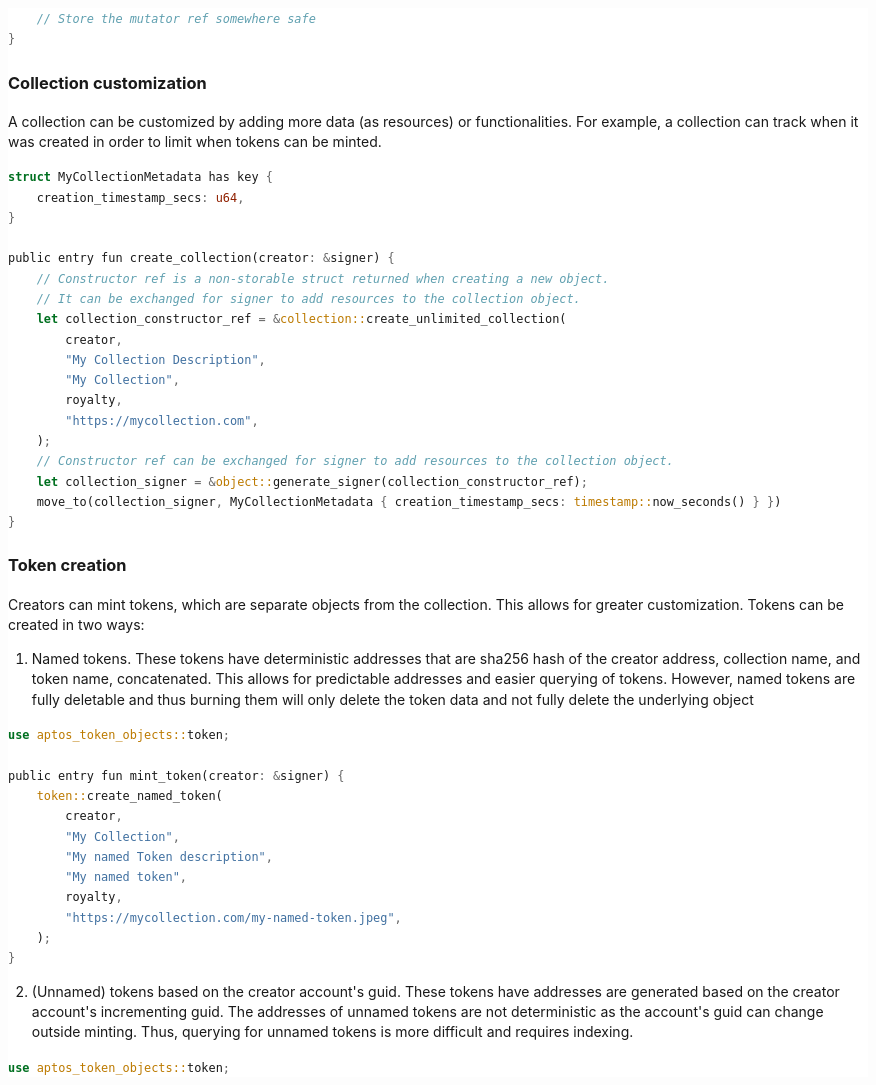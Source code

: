 ```rust
    // Store the mutator ref somewhere safe
}
```

### Collection customization
A collection can be customized by adding more data (as resources) or functionalities. For example, a collection can track
when it was created in order to limit when tokens can be minted.
```rust
struct MyCollectionMetadata has key {
    creation_timestamp_secs: u64,
}

public entry fun create_collection(creator: &signer) {
    // Constructor ref is a non-storable struct returned when creating a new object.
    // It can be exchanged for signer to add resources to the collection object.
    let collection_constructor_ref = &collection::create_unlimited_collection(
        creator,
        "My Collection Description",
        "My Collection",
        royalty,
        "https://mycollection.com",
    );
    // Constructor ref can be exchanged for signer to add resources to the collection object.
    let collection_signer = &object::generate_signer(collection_constructor_ref);
    move_to(collection_signer, MyCollectionMetadata { creation_timestamp_secs: timestamp::now_seconds() } })
}
```

### Token creation
Creators can mint tokens, which are separate objects from the collection. This allows for greater customization.
Tokens can be created in two ways:
1. Named tokens. These tokens have deterministic addresses that are sha256 hash of the creator address, collection name,
and token name, concatenated. This allows for predictable addresses and easier querying of tokens. However,
named tokens are fully deletable and thus burning them will only delete the token data and not fully delete the underlying
object
```rust
use aptos_token_objects::token;

public entry fun mint_token(creator: &signer) {
    token::create_named_token(
        creator,
        "My Collection",
        "My named Token description",
        "My named token",
        royalty,
        "https://mycollection.com/my-named-token.jpeg",
    );
}
```
2. (Unnamed) tokens based on the creator account's guid. These tokens have addresses are generated based on the creator
account's incrementing guid. The addresses of unnamed tokens are not deterministic as the account's guid can change outside
minting. Thus, querying for unnamed tokens is more difficult and requires indexing.
```rust
use aptos_token_objects::token;

```